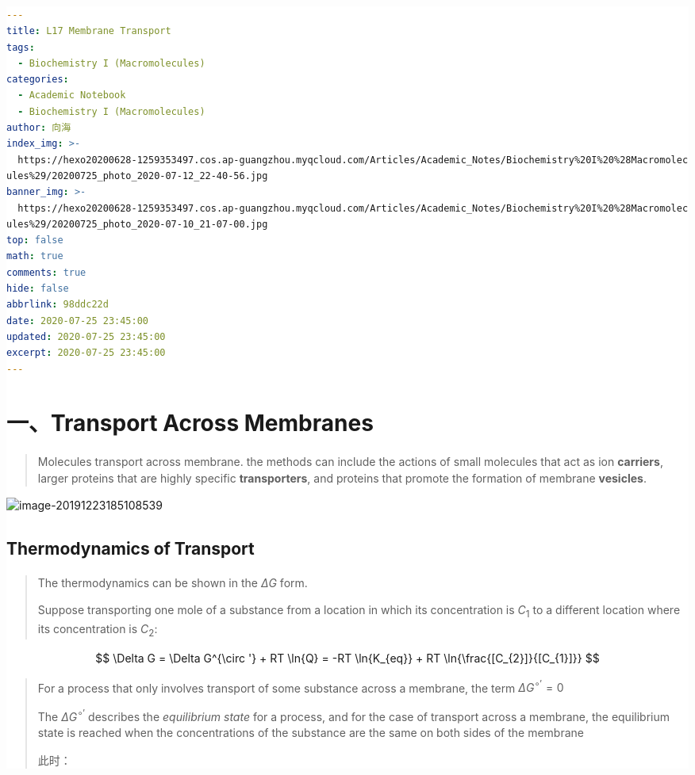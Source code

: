 ```yaml
---
title: L17 Membrane Transport
tags:
  - Biochemistry I (Macromolecules)
categories:
  - Academic Notebook
  - Biochemistry I (Macromolecules)
author: 向海
index_img: >-
  https://hexo20200628-1259353497.cos.ap-guangzhou.myqcloud.com/Articles/Academic_Notes/Biochemistry%20I%20%28Macromolecules%29/20200725_photo_2020-07-12_22-40-56.jpg
banner_img: >-
  https://hexo20200628-1259353497.cos.ap-guangzhou.myqcloud.com/Articles/Academic_Notes/Biochemistry%20I%20%28Macromolecules%29/20200725_photo_2020-07-10_21-07-00.jpg
top: false
math: true
comments: true
hide: false
abbrlink: 98ddc22d
date: 2020-07-25 23:45:00
updated: 2020-07-25 23:45:00
excerpt: 2020-07-25 23:45:00
---
```


# 一、Transport Across Membranes

> Molecules transport across membrane. the methods can include the actions of small molecules that act as ion **carriers**, larger proteins that are highly specific **transporters**, and proteins that promote the formation of membrane **vesicles**. 

![image-20191223185108539](https://20190531-1259353497.cos.ap-guangzhou.myqcloud.com/image-20191223185108539.png)

## Thermodynamics of Transport

> The thermodynamics can be shown in the $\Delta G$ form.
>
> Suppose transporting one mole of a substance from a location in which its concentration is $C_{1}$ to a  different location where its concentration is $C_{2}$:

$$
\Delta G = \Delta G^{\circ '} + RT \ln{Q} = -RT \ln{K_{eq}} + RT \ln{\frac{[C_{2}]}{[C_{1}]}}
$$

> For a process that only involves transport of some substance across a membrane, the term $\Delta G^{\circ '} = 0$
>
> The $\Delta G^{\circ '}$ describes the *equilibrium* *state* for a process, and for the case of transport across a membrane, the equilibrium state is reached when the concentrations of the substance are the same on both sides of the membrane
>
> 此时：
